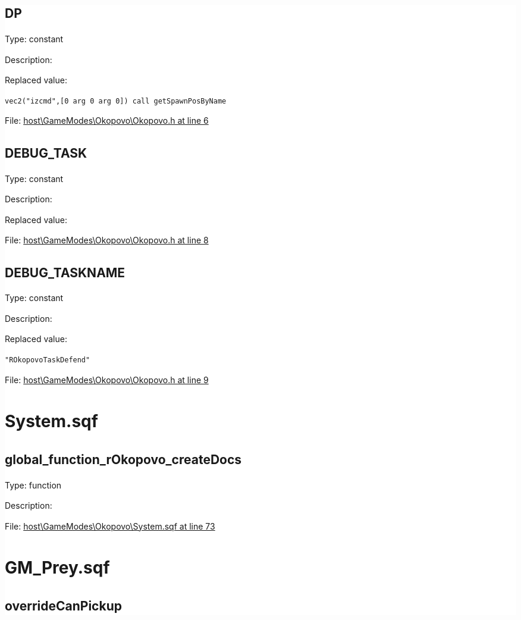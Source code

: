 ## DP

Type: constant

Description: 


Replaced value:
```sqf
vec2("izcmd",[0 arg 0 arg 0]) call getSpawnPosByName
```
File: [host\GameModes\Okopovo\Okopovo.h at line 6](../../../Src/host/GameModes/Okopovo/Okopovo.h#L6)
## DEBUG_TASK

Type: constant

Description: 


Replaced value:
```sqf

```
File: [host\GameModes\Okopovo\Okopovo.h at line 8](../../../Src/host/GameModes/Okopovo/Okopovo.h#L8)
## DEBUG_TASKNAME

Type: constant

Description: 


Replaced value:
```sqf
"ROkopovoTaskDefend"
```
File: [host\GameModes\Okopovo\Okopovo.h at line 9](../../../Src/host/GameModes/Okopovo/Okopovo.h#L9)
# System.sqf

## global_function_rOkopovo_createDocs

Type: function

Description: 


File: [host\GameModes\Okopovo\System.sqf at line 73](../../../Src/host/GameModes/Okopovo/System.sqf#L73)
# GM_Prey.sqf

## overrideCanPickup
